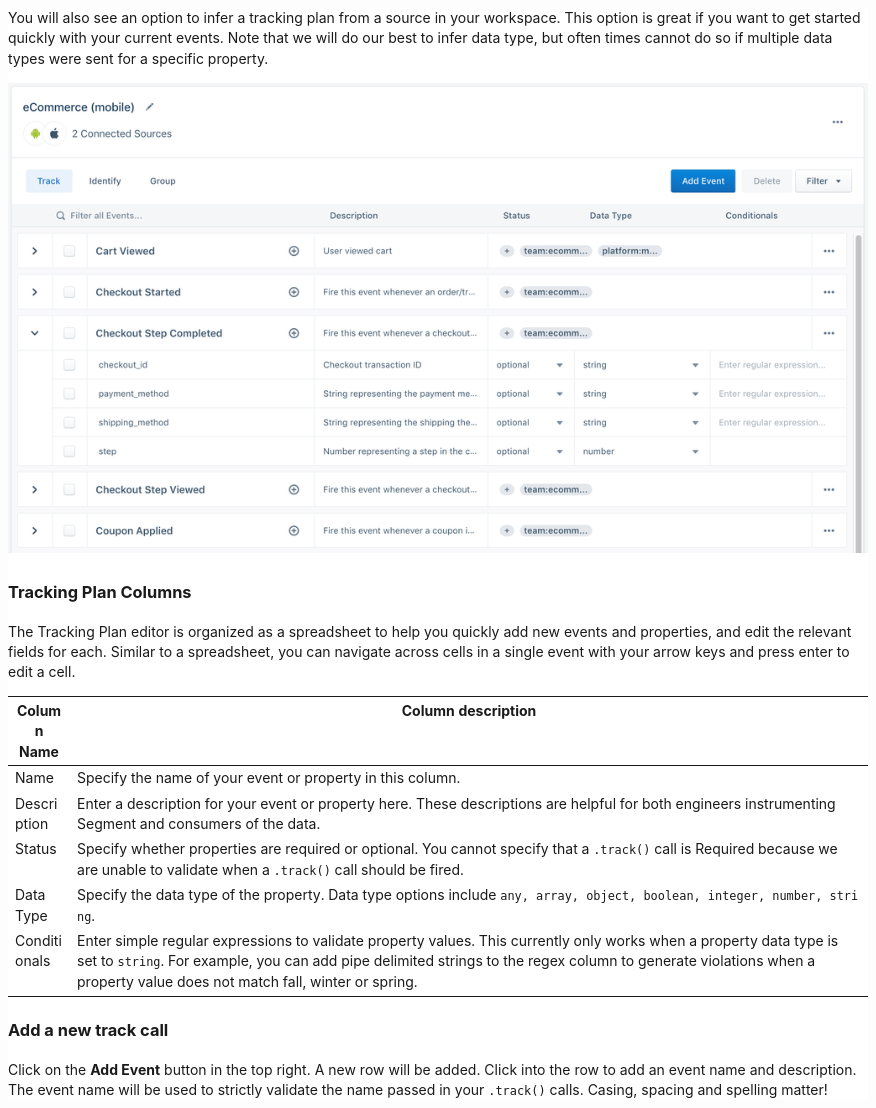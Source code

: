You will also see an option to infer a tracking plan from a source in your workspace. This option is great if you want to get started quickly with your current events. Note that we will do our best to infer data type, but often times cannot do so if multiple data types were sent for a specific property.

![](images/tracking_plan_expanded.png)


### Tracking Plan Columns
The Tracking Plan editor is organized as a spreadsheet to help you quickly add new events and properties, and edit the relevant fields for each. Similar to a spreadsheet, you can navigate across cells in a single event with your arrow keys and press enter to edit a cell.

| Column Name  | Column description   |
| ------------ | ------------------------------------------------------------------------------------------------------ |
| Name         | Specify the name of your event or property in this column.   |
| Description  | Enter a description for your event or property here. These descriptions are helpful for both engineers instrumenting Segment and consumers of the data. |
| Status       | Specify whether properties are required or optional. You cannot specify that a `.track()` call is Required because we are unable to validate when a `.track()` call should be fired. |
| Data Type    | Specify the data type of the property. Data type options include `any, array, object, boolean, integer, number, string`. |
| Conditionals | Enter simple regular expressions to validate property values. This currently only works when a property data type is set to `string`. For example, you can add pipe delimited strings to the regex column to generate violations when a property value does not match fall, winter or spring. |


### Add a new track call
Click on the **Add Event** button in the top right. A new row will be added. Click into the row to add an event name and description. The event name will be used to strictly validate the name passed in your `.track()` calls. Casing, spacing and spelling matter!
